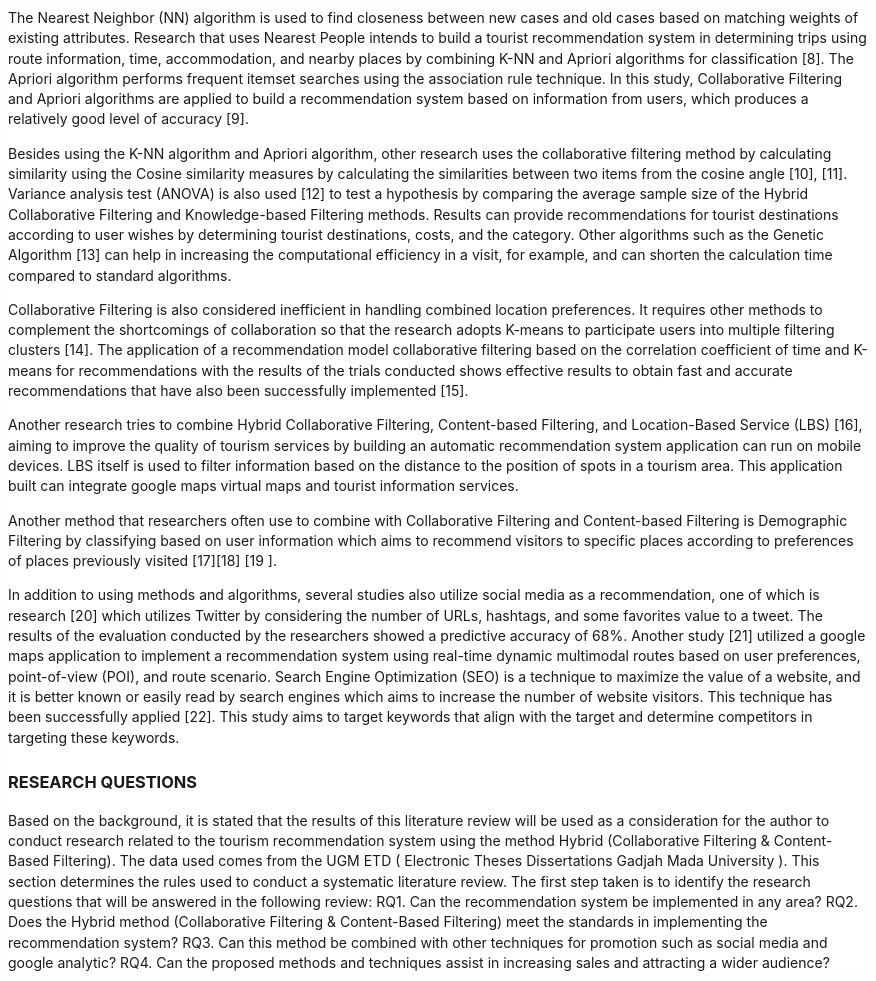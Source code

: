 The Nearest Neighbor (NN) algorithm is used to find closeness between new cases and old cases based on matching weights of existing attributes. Research that uses Nearest People intends to build a tourist recommendation system in determining trips using route information, time, accommodation, and nearby places by combining K-NN and Apriori algorithms for classification [8]. The Apriori algorithm performs frequent itemset searches using the association rule technique. In this study, Collaborative Filtering and Apriori algorithms are applied to build a recommendation system based on information from users, which produces a relatively good level of accuracy [9].

Besides using the K-NN algorithm and Apriori algorithm, other research uses the collaborative filtering method by calculating similarity using the Cosine similarity measures by calculating the similarities between two items from the cosine angle [10], [11]. Variance analysis test (ANOVA) is also used [12] to test a hypothesis by comparing the average sample size of the Hybrid Collaborative Filtering and Knowledge-based Filtering methods. Results can provide recommendations for tourist destinations according to user wishes by determining tourist destinations, costs, and the category. Other algorithms such as the Genetic Algorithm [13] can help in increasing the computational efficiency in a visit, for example, and can shorten the calculation time compared to standard algorithms.

Collaborative Filtering is also considered inefficient in handling combined location preferences. It requires other methods to complement the shortcomings of collaboration so that the research adopts K-means to participate users into multiple filtering clusters [14]. The application of a recommendation model collaborative filtering based on the correlation coefficient of time and K-means for recommendations with the results of the trials conducted shows effective results to obtain fast and accurate recommendations that have also been successfully implemented [15].

Another research tries to combine Hybrid Collaborative Filtering, Content-based Filtering, and Location-Based Service (LBS) [16], aiming to improve the quality of tourism services by building an automatic recommendation system application can run on mobile devices. LBS itself is used to filter information based on the distance to the position of spots in a tourism area. This application built can integrate google maps virtual maps and tourist information services.

Another method that researchers often use to combine with Collaborative Filtering and Content-based Filtering is Demographic Filtering by classifying based on user information which aims to recommend visitors to specific places according to preferences of places previously visited [17][18] [19 ].

In addition to using methods and algorithms, several studies also utilize social media as a recommendation, one of which is research [20] which utilizes Twitter by considering the number of URLs, hashtags, and some favorites value to a tweet. The results of the evaluation conducted by the researchers showed a predictive accuracy of 68%. Another study [21] utilized a google maps application to implement a recommendation system using real-time dynamic multimodal routes based on user preferences, point-of-view (POI), and route scenario. Search Engine Optimization (SEO) is a technique to maximize the value of a website, and it is better known or easily read by search engines which aims to increase the number of website visitors. This technique has been successfully applied [22]. This study aims to target keywords that align with the target and determine competitors in targeting these keywords. 


### RESEARCH QUESTIONS

Based on the background, it is stated that the results of this literature review will be used as a consideration for the author to conduct research related to the tourism recommendation system using the method Hybrid (Collaborative Filtering & Content-Based Filtering). The data used comes from the UGM ETD ( Electronic Theses Dissertations Gadjah Mada University ). This section determines the rules used to conduct a systematic literature review. The first step taken is to identify the research questions that will be answered in the following review: RQ1. Can the recommendation system be implemented in any area? RQ2. Does the Hybrid method (Collaborative Filtering & Content-Based Filtering) meet the standards in implementing the recommendation system? RQ3. Can this method be combined with other techniques for promotion such as social media and google analytic? RQ4. Can the proposed methods and techniques assist in increasing sales and attracting a wider audience?
